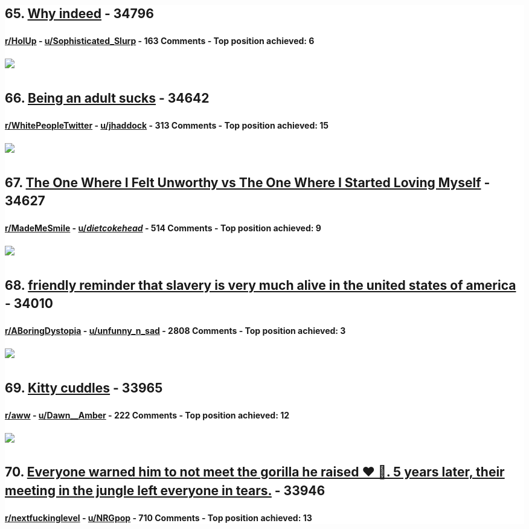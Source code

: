 ## 65. [Why indeed](http://reddit.com/r/HolUp/comments/nzglnq/why_indeed/) - 34796
#### [r/HolUp](http://reddit.com/r/HolUp) - [u/Sophisticated_Slurp](http://reddit.com/u/Sophisticated_Slurp) - 163 Comments - Top position achieved: 6

<a href="https://i.redd.it/pq1j1d5bf6571.png"><img src="https://b.thumbs.redditmedia.com/PaV7831GnelSIggl_wW3FJT4wv1RsCffXrPLUmaxcVo.jpg"></img></a>

## 66. [Being an adult sucks](http://reddit.com/r/WhitePeopleTwitter/comments/nzt6xs/being_an_adult_sucks/) - 34642
#### [r/WhitePeopleTwitter](http://reddit.com/r/WhitePeopleTwitter) - [u/jhaddock](http://reddit.com/u/jhaddock) - 313 Comments - Top position achieved: 15

<a href="https://i.redd.it/lbkzq6kew9571.jpg"><img src="https://b.thumbs.redditmedia.com/Kfa2Mlwj2BEs8st13JxmCIoq7vwh3i6zQvshib_VnWQ.jpg"></img></a>

## 67. [The One Where I Felt Unworthy vs The One Where I Started Loving Myself](http://reddit.com/r/MadeMeSmile/comments/nzxh8a/the_one_where_i_felt_unworthy_vs_the_one_where_i/) - 34627
#### [r/MadeMeSmile](http://reddit.com/r/MadeMeSmile) - [u/_dietcokehead_](http://reddit.com/u/_dietcokehead_) - 514 Comments - Top position achieved: 9

<a href="https://i.redd.it/c4pzwc4wta571.jpg"><img src="https://b.thumbs.redditmedia.com/lW-6sty7XF_H891fAcS3m3LMcnliT4t20VSbcppaolY.jpg"></img></a>

## 68. [friendly reminder that slavery is very much alive in the united states of america](http://reddit.com/r/ABoringDystopia/comments/nzoc8s/friendly_reminder_that_slavery_is_very_much_alive/) - 34010
#### [r/ABoringDystopia](http://reddit.com/r/ABoringDystopia) - [u/unfunny_n_sad](http://reddit.com/u/unfunny_n_sad) - 2808 Comments - Top position achieved: 3

<a href="https://i.redd.it/7xiusn5tt8571.jpg"><img src="https://b.thumbs.redditmedia.com/RbNzJekdoTl6mDq57Q9N1WNmIq_nNvBhenpw7Dywjoc.jpg"></img></a>

## 69. [Kitty cuddles](http://reddit.com/r/aww/comments/nzel70/kitty_cuddles/) - 33965
#### [r/aww](http://reddit.com/r/aww) - [u/__Dawn__Amber__](http://reddit.com/u/__Dawn__Amber__) - 222 Comments - Top position achieved: 12

<a href="https://v.redd.it/9d30yikos5571"><img src="https://b.thumbs.redditmedia.com/UFXgmPS_hh3bIzmi7drHkFiNFE4EACoGpFTIz9C2EbE.jpg"></img></a>

## 70. [Everyone warned him to not meet the gorilla he raised ❤️ 🥺. 5 years later, their meeting in the jungle left everyone in tears.](http://reddit.com/r/nextfuckinglevel/comments/nzolp6/everyone_warned_him_to_not_meet_the_gorilla_he/) - 33946
#### [r/nextfuckinglevel](http://reddit.com/r/nextfuckinglevel) - [u/NRGpop](http://reddit.com/u/NRGpop) - 710 Comments - Top position achieved: 13
